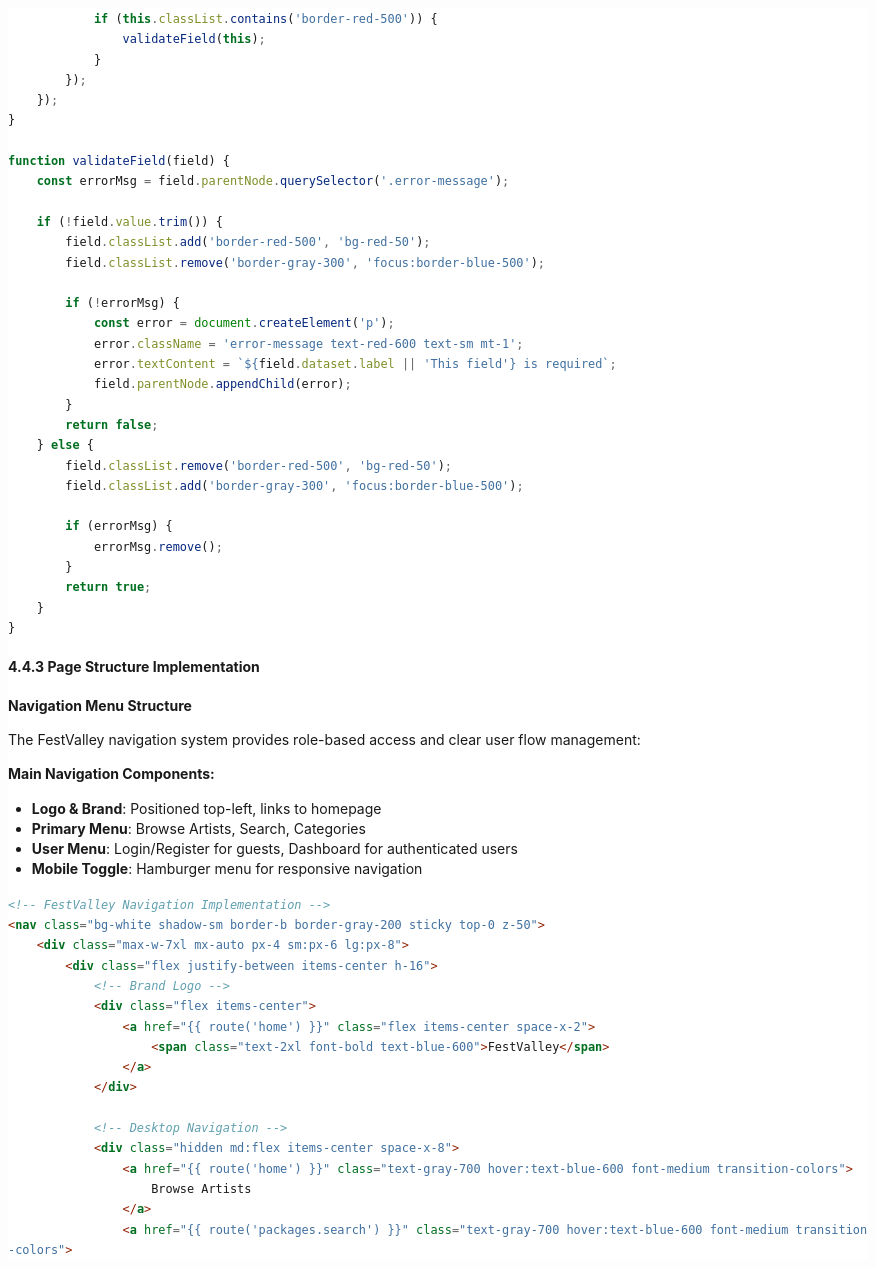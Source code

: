 ```javascript
            if (this.classList.contains('border-red-500')) {
                validateField(this);
            }
        });
    });
}

function validateField(field) {
    const errorMsg = field.parentNode.querySelector('.error-message');
    
    if (!field.value.trim()) {
        field.classList.add('border-red-500', 'bg-red-50');
        field.classList.remove('border-gray-300', 'focus:border-blue-500');
        
        if (!errorMsg) {
            const error = document.createElement('p');
            error.className = 'error-message text-red-600 text-sm mt-1';
            error.textContent = `${field.dataset.label || 'This field'} is required`;
            field.parentNode.appendChild(error);
        }
        return false;
    } else {
        field.classList.remove('border-red-500', 'bg-red-50');
        field.classList.add('border-gray-300', 'focus:border-blue-500');
        
        if (errorMsg) {
            errorMsg.remove();
        }
        return true;
    }
}
```

#### 4.4.3 Page Structure Implementation

**Navigation Menu Structure**

The FestValley navigation system provides role-based access and clear user flow management:

**Main Navigation Components:**
- **Logo & Brand**: Positioned top-left, links to homepage
- **Primary Menu**: Browse Artists, Search, Categories
- **User Menu**: Login/Register for guests, Dashboard for authenticated users
- **Mobile Toggle**: Hamburger menu for responsive navigation

```html
<!-- FestValley Navigation Implementation -->
<nav class="bg-white shadow-sm border-b border-gray-200 sticky top-0 z-50">
    <div class="max-w-7xl mx-auto px-4 sm:px-6 lg:px-8">
        <div class="flex justify-between items-center h-16">
            <!-- Brand Logo -->
            <div class="flex items-center">
                <a href="{{ route('home') }}" class="flex items-center space-x-2">
                    <span class="text-2xl font-bold text-blue-600">FestValley</span>
                </a>
            </div>

            <!-- Desktop Navigation -->
            <div class="hidden md:flex items-center space-x-8">
                <a href="{{ route('home') }}" class="text-gray-700 hover:text-blue-600 font-medium transition-colors">
                    Browse Artists
                </a>
                <a href="{{ route('packages.search') }}" class="text-gray-700 hover:text-blue-600 font-medium transition-colors">
```